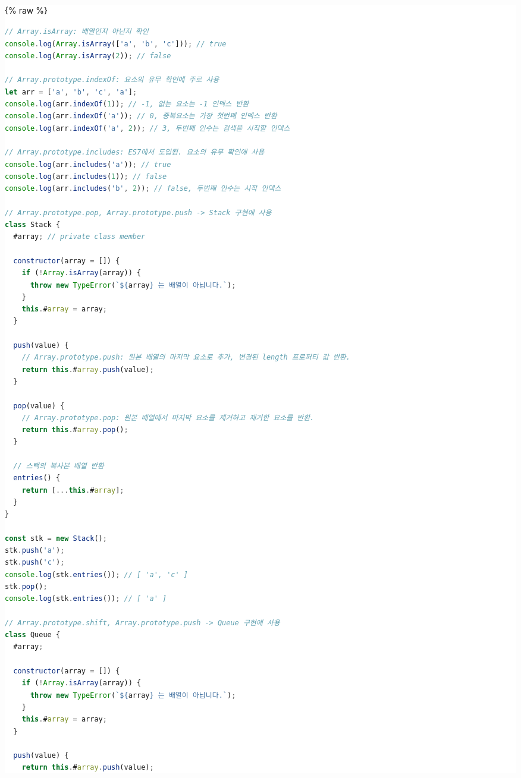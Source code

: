   {% raw %}
  ```javascript
  // Array.isArray: 배열인지 아닌지 확인
  console.log(Array.isArray(['a', 'b', 'c'])); // true
  console.log(Array.isArray(2)); // false

  // Array.prototype.indexOf: 요소의 유무 확인에 주로 사용
  let arr = ['a', 'b', 'c', 'a'];
  console.log(arr.indexOf(1)); // -1, 없는 요소는 -1 인덱스 반환
  console.log(arr.indexOf('a')); // 0, 중복요소는 가장 첫번째 인덱스 반환
  console.log(arr.indexOf('a', 2)); // 3, 두번째 인수는 검색을 시작할 인덱스

  // Array.prototype.includes: ES7에서 도입됨. 요소의 유무 확인에 사용
  console.log(arr.includes('a')); // true
  console.log(arr.includes(1)); // false
  console.log(arr.includes('b', 2)); // false, 두번째 인수는 시작 인덱스

  // Array.prototype.pop, Array.prototype.push -> Stack 구현에 사용
  class Stack {
    #array; // private class member

    constructor(array = []) {
      if (!Array.isArray(array)) {
        throw new TypeError(`${array} 는 배열이 아닙니다.`);
      }
      this.#array = array;
    }

    push(value) {
      // Array.prototype.push: 원본 배열의 마지막 요소로 추가, 변경된 length 프로퍼티 값 반환.
      return this.#array.push(value);
    }

    pop(value) {
      // Array.prototype.pop: 원본 배열에서 마지막 요소를 제거하고 제거한 요소를 반환.
      return this.#array.pop();
    }

    // 스택의 복사본 배열 반환
    entries() {
      return [...this.#array];
    }
  }

  const stk = new Stack();
  stk.push('a');
  stk.push('c');
  console.log(stk.entries()); // [ 'a', 'c' ]
  stk.pop();
  console.log(stk.entries()); // [ 'a' ]

  // Array.prototype.shift, Array.prototype.push -> Queue 구현에 사용
  class Queue {
    #array;

    constructor(array = []) {
      if (!Array.isArray(array)) {
        throw new TypeError(`${array} 는 배열이 아닙니다.`);
      }
      this.#array = array;
    }

    push(value) {
      return this.#array.push(value);
  ```